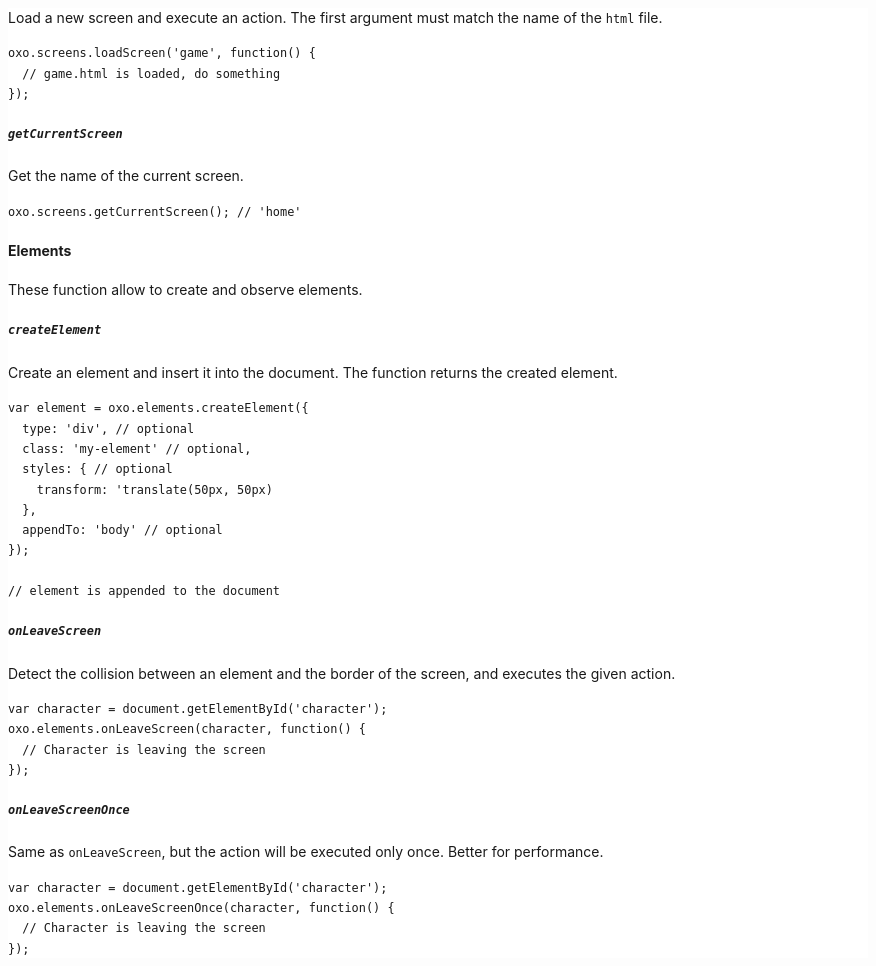 Load a new screen and execute an action. The first argument must match the name of the `html` file.

```
oxo.screens.loadScreen('game', function() {
  // game.html is loaded, do something
});
```

##### `getCurrentScreen`

Get the name of the current screen.

```
oxo.screens.getCurrentScreen(); // 'home'
```

#### Elements

These function allow to create and observe elements.

##### `createElement`

Create an element and insert it into the document. The function returns the created element.

```
var element = oxo.elements.createElement({
  type: 'div', // optional
  class: 'my-element' // optional,
  styles: { // optional
    transform: 'translate(50px, 50px)
  },
  appendTo: 'body' // optional
});

// element is appended to the document
```

##### `onLeaveScreen`

Detect the collision between an element and the border of the screen, and executes the given action.

```
var character = document.getElementById('character');
oxo.elements.onLeaveScreen(character, function() {
  // Character is leaving the screen
});
```

##### `onLeaveScreenOnce`

Same as `onLeaveScreen`, but the action will be executed only once. Better for performance.

```
var character = document.getElementById('character');
oxo.elements.onLeaveScreenOnce(character, function() {
  // Character is leaving the screen
});
```
